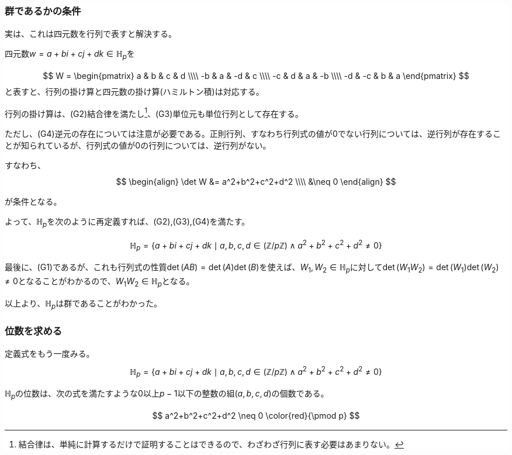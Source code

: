 ### 群であるかの条件
実は、これは四元数を行列で表すと解決する。

四元数$w=a+bi+cj+dk \in \mathbb{H}_p$を

$$
W = 
\begin{pmatrix}
a & b & c & d \\\\
-b & a & -d & c \\\\
-c & d & a & -b \\\\
-d & -c & b & a
\end{pmatrix}
$$
と表すと、行列の掛け算と四元数の掛け算(ハミルトン積)は対応する。

行列の掛け算は、(G2)結合律を満たし[^2]、(G3)単位元も単位行列として存在する。

[^2]: 結合律は、単純に計算するだけで証明することはできるので、わざわざ行列に表す必要はあまりない。

ただし、(G4)逆元の存在については注意が必要である。正則行列、すなわち行列式の値が$0$でない行列については、逆行列が存在することが知られているが、行列式の値が$0$の行列については、逆行列がない。


すなわち、
$$
\begin{align}
\det W &= a^2+b^2+c^2+d^2 \\\\
&\neq 0 
\end{align}
$$

が条件となる。

よって、$\mathbb{H}_p$を次のように再定義すれば、(G2),(G3),(G4)を満たす。

$$
\mathbb{H}_p = \lbrace a+bi+cj+dk \mid a,b,c,d\in(\mathbb{Z}/p\mathbb{Z}) \land a^2+b^2+c^2+d^2 \neq 0 \rbrace
$$

最後に、(G1)であるが、これも行列式の性質$\det(AB)=\det(A)\det(B)$を使えば、$W_1,W_2\in \mathbb{H}_p$に対して$\det(W_1W_2)=\det(W_1)\det(W_2)\neq 0$となることがわかるので、$W_1W_2\in \mathbb{H}_p$となる。

以上より、$\mathbb{H}_p$は群であることがわかった。

### 位数を求める
定義式をもう一度みる。
$$
\mathbb{H}_p = \lbrace a+bi+cj+dk \mid a,b,c,d\in(\mathbb{Z}/p\mathbb{Z}) \land a^2+b^2+c^2+d^2 \neq 0 \rbrace
$$

$\mathbb{H}_p$の位数は、次の式を満たすような$0$以上$p-1$以下の整数の組$(a,b,c,d)$の個数である。

$$
a^2+b^2+c^2+d^2 \neq 0 \color{red}{\pmod p}
$$


[^1]: 鳩ノ巣原理による